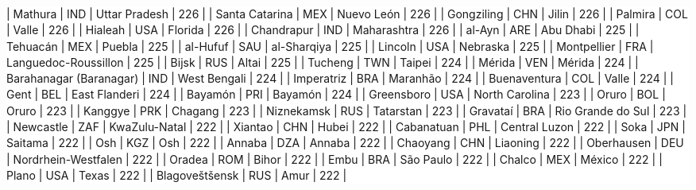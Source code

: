 | Mathura | IND | Uttar Pradesh | 226 |
| Santa Catarina | MEX | Nuevo León | 226 |
| Gongziling | CHN | Jilin | 226 |
| Palmira | COL | Valle | 226 |
| Hialeah | USA | Florida | 226 |
| Chandrapur | IND | Maharashtra | 226 |
| al-Ayn | ARE | Abu Dhabi | 225 |
| Tehuacán | MEX | Puebla | 225 |
| al-Hufuf | SAU | al-Sharqiya | 225 |
| Lincoln | USA | Nebraska | 225 |
| Montpellier | FRA | Languedoc-Roussillon | 225 |
| Bijsk | RUS | Altai | 225 |
| Tucheng | TWN | Taipei | 224 |
| Mérida | VEN | Mérida | 224 |
| Barahanagar (Baranagar) | IND | West Bengali | 224 |
| Imperatriz | BRA | Maranhão | 224 |
| Buenaventura | COL | Valle | 224 |
| Gent | BEL | East Flanderi | 224 |
| Bayamón | PRI | Bayamón | 224 |
| Greensboro | USA | North Carolina | 223 |
| Oruro | BOL | Oruro | 223 |
| Kanggye | PRK | Chagang | 223 |
| Niznekamsk | RUS | Tatarstan | 223 |
| Gravataí | BRA | Rio Grande do Sul | 223 |
| Newcastle | ZAF | KwaZulu-Natal | 222 |
| Xiantao | CHN | Hubei | 222 |
| Cabanatuan | PHL | Central Luzon | 222 |
| Soka | JPN | Saitama | 222 |
| Osh | KGZ | Osh | 222 |
| Annaba | DZA | Annaba | 222 |
| Chaoyang | CHN | Liaoning | 222 |
| Oberhausen | DEU | Nordrhein-Westfalen | 222 |
| Oradea | ROM | Bihor | 222 |
| Embu | BRA | São Paulo | 222 |
| Chalco | MEX | México | 222 |
| Plano | USA | Texas | 222 |
| Blagoveštšensk | RUS | Amur | 222 |